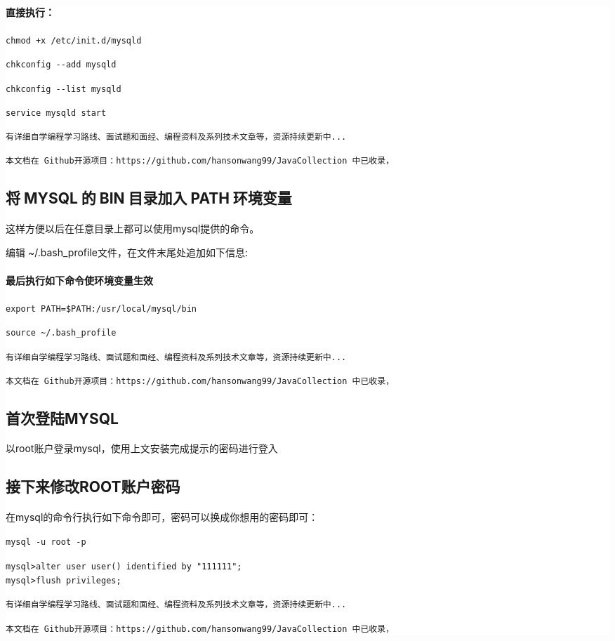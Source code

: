 #### 直接执行：

```
chmod +x /etc/init.d/mysqld
```
```
chkconfig --add mysqld
```
```
chkconfig --list mysqld
```
```
service mysqld start
```
```
有详细自学编程学习路线、面试题和面经、编程资料及系列技术文章等，资源持续更新中...
```
```
本文档在 Github开源项目：https://github.com/hansonwang99/JavaCollection 中已收录，
```

## 将 MYSQL 的 BIN 目录加入 PATH 环境变量

这样方便以后在任意目录上都可以使用mysql提供的命令。

编辑 ~/.bash_profile文件，在文件末尾处追加如下信息:

#### 最后执行如下命令使环境变量生效

```
export PATH=$PATH:/usr/local/mysql/bin
```
```
source ~/.bash_profile
```
```
有详细自学编程学习路线、面试题和面经、编程资料及系列技术文章等，资源持续更新中...
```
```
本文档在 Github开源项目：https://github.com/hansonwang99/JavaCollection 中已收录，
```

## 首次登陆MYSQL

以root账户登录mysql，使用上文安装完成提示的密码进行登入

## 接下来修改ROOT账户密码

在mysql的命令行执行如下命令即可，密码可以换成你想用的密码即可：

```
mysql -u root -p
```
```
mysql>alter user user() identified by "111111";
mysql>flush privileges;
```
```
有详细自学编程学习路线、面试题和面经、编程资料及系列技术文章等，资源持续更新中...
```
```
本文档在 Github开源项目：https://github.com/hansonwang99/JavaCollection 中已收录，
```
